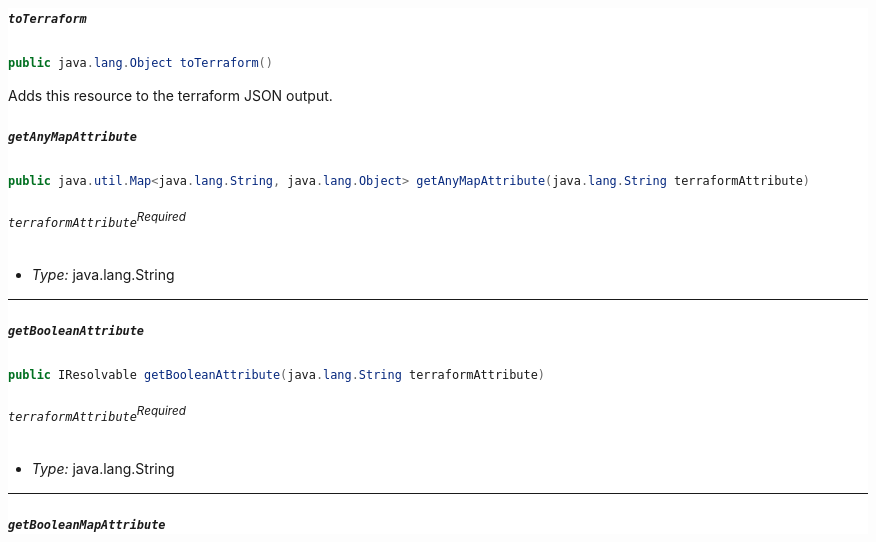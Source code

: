 ##### `toTerraform` <a name="toTerraform" id="rhizo-co-terraform-provider-oci.dataOciAdmVulnerabilityAuditApplicationDependencyVulnerability.DataOciAdmVulnerabilityAuditApplicationDependencyVulnerability.toTerraform"></a>

```java
public java.lang.Object toTerraform()
```

Adds this resource to the terraform JSON output.

##### `getAnyMapAttribute` <a name="getAnyMapAttribute" id="rhizo-co-terraform-provider-oci.dataOciAdmVulnerabilityAuditApplicationDependencyVulnerability.DataOciAdmVulnerabilityAuditApplicationDependencyVulnerability.getAnyMapAttribute"></a>

```java
public java.util.Map<java.lang.String, java.lang.Object> getAnyMapAttribute(java.lang.String terraformAttribute)
```

###### `terraformAttribute`<sup>Required</sup> <a name="terraformAttribute" id="rhizo-co-terraform-provider-oci.dataOciAdmVulnerabilityAuditApplicationDependencyVulnerability.DataOciAdmVulnerabilityAuditApplicationDependencyVulnerability.getAnyMapAttribute.parameter.terraformAttribute"></a>

- *Type:* java.lang.String

---

##### `getBooleanAttribute` <a name="getBooleanAttribute" id="rhizo-co-terraform-provider-oci.dataOciAdmVulnerabilityAuditApplicationDependencyVulnerability.DataOciAdmVulnerabilityAuditApplicationDependencyVulnerability.getBooleanAttribute"></a>

```java
public IResolvable getBooleanAttribute(java.lang.String terraformAttribute)
```

###### `terraformAttribute`<sup>Required</sup> <a name="terraformAttribute" id="rhizo-co-terraform-provider-oci.dataOciAdmVulnerabilityAuditApplicationDependencyVulnerability.DataOciAdmVulnerabilityAuditApplicationDependencyVulnerability.getBooleanAttribute.parameter.terraformAttribute"></a>

- *Type:* java.lang.String

---

##### `getBooleanMapAttribute` <a name="getBooleanMapAttribute" id="rhizo-co-terraform-provider-oci.dataOciAdmVulnerabilityAuditApplicationDependencyVulnerability.DataOciAdmVulnerabilityAuditApplicationDependencyVulnerability.getBooleanMapAttribute"></a>
